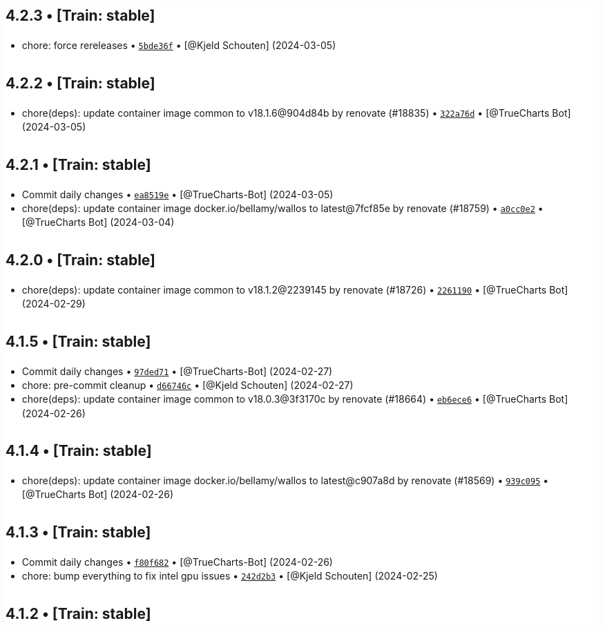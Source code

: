 ## 4.2.3 • [Train: stable]

- chore: force rereleases • [`5bde36f`](https://github.com/trueforge-org/truecharts/commit/5bde36f1f7e5a732ddba58fa7b4299e2bcdb2562) • [@Kjeld Schouten] (2024-03-05)

## 4.2.2 • [Train: stable]

- chore(deps): update container image common to v18.1.6@904d84b by renovate (#18835) • [`322a76d`](https://github.com/trueforge-org/truecharts/commit/322a76d62881c16f2f27bad55174d71e51a07197) • [@TrueCharts Bot] (2024-03-05)

## 4.2.1 • [Train: stable]

- Commit daily changes • [`ea8519e`](https://github.com/trueforge-org/truecharts/commit/ea8519e4c19bd0d9c1bd25c5181413fe1787eb80) • [@TrueCharts-Bot] (2024-03-05)
- chore(deps): update container image docker.io/bellamy/wallos to latest@7fcf85e by renovate (#18759) • [`a0cc0e2`](https://github.com/trueforge-org/truecharts/commit/a0cc0e2e09fce594160d2ca4d49df541e3c725c3) • [@TrueCharts Bot] (2024-03-04)

## 4.2.0 • [Train: stable]

- chore(deps): update container image common to v18.1.2@2239145 by renovate (#18726) • [`2261190`](https://github.com/trueforge-org/truecharts/commit/22611907f8355285dc65a5fa31e2917e5fd76e71) • [@TrueCharts Bot] (2024-02-29)

## 4.1.5 • [Train: stable]

- Commit daily changes • [`97ded71`](https://github.com/trueforge-org/truecharts/commit/97ded71eb672b4811c6a365dde0700aa75114775) • [@TrueCharts-Bot] (2024-02-27)
- chore: pre-commit cleanup • [`d66746c`](https://github.com/trueforge-org/truecharts/commit/d66746cae553d4bbb1ca4b2e013e1be0410dd3a3) • [@Kjeld Schouten] (2024-02-27)
- chore(deps): update container image common to v18.0.3@3f3170c by renovate (#18664) • [`eb6ece6`](https://github.com/trueforge-org/truecharts/commit/eb6ece6923050f017bf8fa56d3bbce1ca6644d2e) • [@TrueCharts Bot] (2024-02-26)

## 4.1.4 • [Train: stable]

- chore(deps): update container image docker.io/bellamy/wallos to latest@c907a8d by renovate (#18569) • [`939c095`](https://github.com/trueforge-org/truecharts/commit/939c0950fe40688895ae92fdec25114a42bfabf1) • [@TrueCharts Bot] (2024-02-26)

## 4.1.3 • [Train: stable]

- Commit daily changes • [`f80f682`](https://github.com/trueforge-org/truecharts/commit/f80f6820284c8d460d8dbabf6d8c961ae64c2c9f) • [@TrueCharts-Bot] (2024-02-26)
- chore: bump everything to fix intel gpu issues • [`242d2b3`](https://github.com/trueforge-org/truecharts/commit/242d2b35a87b467e503011e010eaef4b5ae48a98) • [@Kjeld Schouten] (2024-02-25)

## 4.1.2 • [Train: stable]

